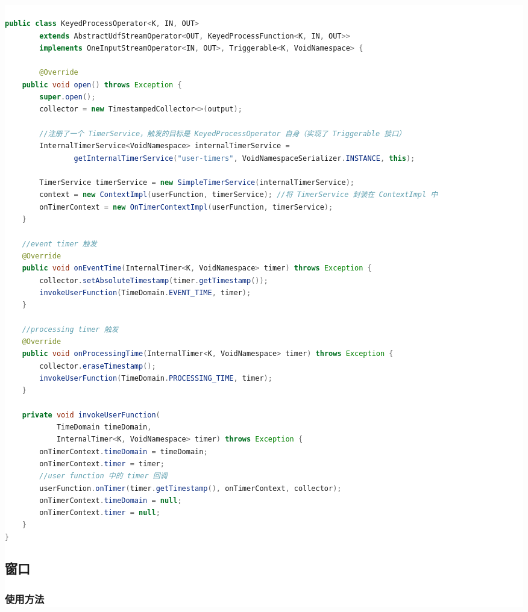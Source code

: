 ```java

public class KeyedProcessOperator<K, IN, OUT>
		extends AbstractUdfStreamOperator<OUT, KeyedProcessFunction<K, IN, OUT>>
		implements OneInputStreamOperator<IN, OUT>, Triggerable<K, VoidNamespace> {
	
		@Override
	public void open() throws Exception {
		super.open();
		collector = new TimestampedCollector<>(output);

		//注册了一个 TimerService，触发的目标是 KeyedProcessOperator 自身（实现了 Triggerable 接口）
		InternalTimerService<VoidNamespace> internalTimerService =
				getInternalTimerService("user-timers", VoidNamespaceSerializer.INSTANCE, this);

		TimerService timerService = new SimpleTimerService(internalTimerService);
		context = new ContextImpl(userFunction, timerService); //将 TimerService 封装在 ContextImpl 中
		onTimerContext = new OnTimerContextImpl(userFunction, timerService);
	}

	//event timer 触发
	@Override
	public void onEventTime(InternalTimer<K, VoidNamespace> timer) throws Exception {
		collector.setAbsoluteTimestamp(timer.getTimestamp());
		invokeUserFunction(TimeDomain.EVENT_TIME, timer);
	}

	//processing timer 触发
	@Override
	public void onProcessingTime(InternalTimer<K, VoidNamespace> timer) throws Exception {
		collector.eraseTimestamp();
		invokeUserFunction(TimeDomain.PROCESSING_TIME, timer);
	}

	private void invokeUserFunction(
			TimeDomain timeDomain,
			InternalTimer<K, VoidNamespace> timer) throws Exception {
		onTimerContext.timeDomain = timeDomain;
		onTimerContext.timer = timer;
		//user function 中的 timer 回调
		userFunction.onTimer(timer.getTimestamp(), onTimerContext, collector);
		onTimerContext.timeDomain = null;
		onTimerContext.timer = null;
	}
}
```

## 窗口

### 使用方法
